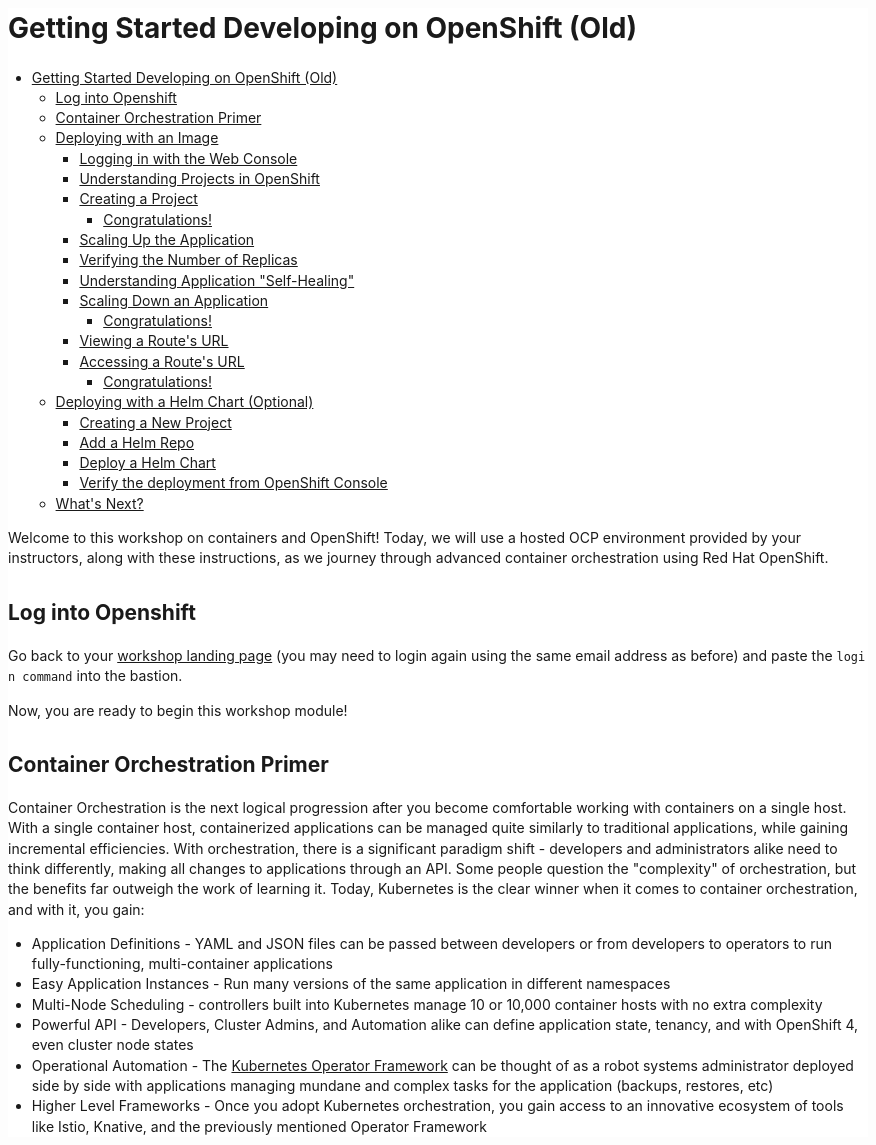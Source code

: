 # Getting Started Developing on OpenShift (Old)

- [Getting Started Developing on OpenShift (Old)](#getting-started-developing-on-openshift-old)
  - [Log into Openshift](#log-into-openshift)
  - [Container Orchestration Primer](#container-orchestration-primer)
  - [Deploying with an Image](#deploying-with-an-image)
    - [Logging in with the Web Console](#logging-in-with-the-web-console)
    - [Understanding Projects in OpenShift](#understanding-projects-in-openshift)
    - [Creating a Project](#creating-a-project)
      - [Congratulations!](#congratulations)
    - [Scaling Up the Application](#scaling-up-the-application)
    - [Verifying the Number of Replicas](#verifying-the-number-of-replicas)
    - [Understanding Application "Self-Healing"](#understanding-application-self-healing)
    - [Scaling Down an Application](#scaling-down-an-application)
      - [Congratulations!](#congratulations-1)
    - [Viewing a Route's URL](#viewing-a-routes-url)
    - [Accessing a Route's URL](#accessing-a-routes-url)
      - [Congratulations!](#congratulations-2)
  - [Deploying with a Helm Chart (Optional)](#deploying-with-a-helm-chart-optional)
    - [Creating a New Project](#creating-a-new-project)
    - [Add a Helm Repo](#add-a-helm-repo)
    - [Deploy a Helm Chart](#deploy-a-helm-chart)
    - [Verify the deployment from OpenShift Console](#verify-the-deployment-from-openshift-console)
  - [What's Next?](#whats-next)

Welcome to this workshop on containers and OpenShift! Today, we will use a hosted OCP environment provided by your instructors, along with these instructions, as we journey through advanced container orchestration using Red Hat OpenShift.




## Log into Openshift
Go back to your [workshop landing page](red.ht/bw-ocp-workshop) (you may need to login again using the same email address as before) and paste the `login command` into the bastion.


Now, you are ready to begin this workshop module!

## Container Orchestration Primer

Container Orchestration is the next logical progression after you become comfortable working with containers on a single host. With a single container host, containerized applications can be managed quite similarly to traditional applications, while gaining incremental efficiencies. With orchestration, there is a significant paradigm shift - developers and administrators alike need to think differently, making all changes to applications through an API.  Some people question the "complexity" of orchestration, but the benefits far outweigh the work of learning it. Today, Kubernetes is the clear winner when it comes to container orchestration, and with it, you gain:

* Application Definitions - YAML and JSON files can be passed between developers or from developers to operators to run fully-functioning, multi-container applications
* Easy Application Instances - Run many versions of the same application in different namespaces
* Multi-Node Scheduling - controllers built into Kubernetes manage 10 or 10,000 container hosts with no extra complexity
* Powerful API - Developers, Cluster Admins, and Automation alike can define application state, tenancy, and with OpenShift 4, even cluster node states
* Operational Automation - The [Kubernetes Operator Framework](https://www.redhat.com/en/topics/containers/what-is-a-kubernetes-operator#operator-framework) can be thought of as a robot systems administrator deployed side by side with applications managing mundane and complex tasks for the application (backups, restores, etc)
* Higher Level Frameworks - Once you adopt Kubernetes orchestration, you gain access to an innovative ecosystem of tools like Istio, Knative, and the previously mentioned Operator Framework
